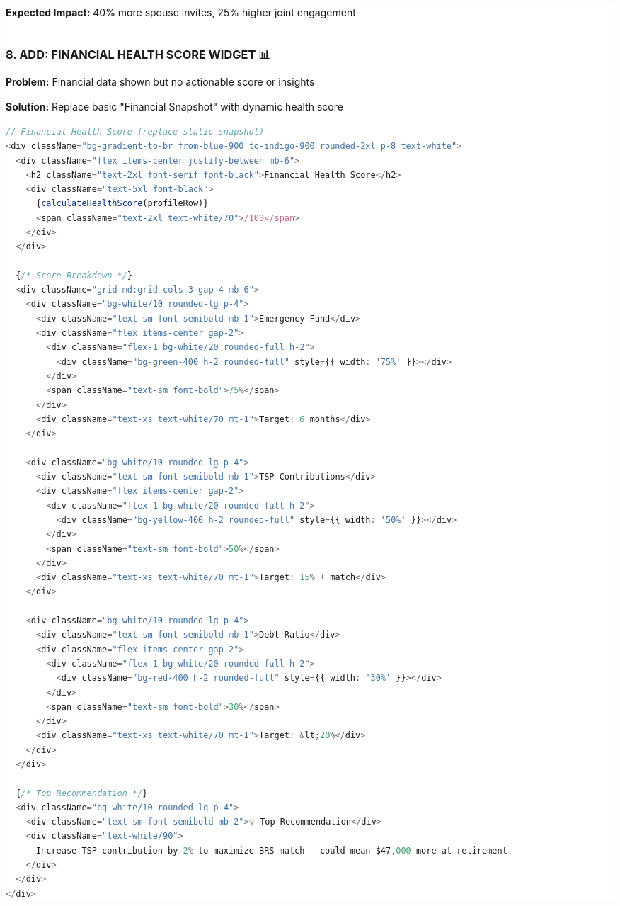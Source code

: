 **Expected Impact:** 40% more spouse invites, 25% higher joint engagement

---

### **8. ADD: FINANCIAL HEALTH SCORE WIDGET** 📊

**Problem:** Financial data shown but no actionable score or insights

**Solution:** Replace basic "Financial Snapshot" with dynamic health score

```typescript
// Financial Health Score (replace static snapshot)
<div className="bg-gradient-to-br from-blue-900 to-indigo-900 rounded-2xl p-8 text-white">
  <div className="flex items-center justify-between mb-6">
    <h2 className="text-2xl font-serif font-black">Financial Health Score</h2>
    <div className="text-5xl font-black">
      {calculateHealthScore(profileRow)}
      <span className="text-2xl text-white/70">/100</span>
    </div>
  </div>
  
  {/* Score Breakdown */}
  <div className="grid md:grid-cols-3 gap-4 mb-6">
    <div className="bg-white/10 rounded-lg p-4">
      <div className="text-sm font-semibold mb-1">Emergency Fund</div>
      <div className="flex items-center gap-2">
        <div className="flex-1 bg-white/20 rounded-full h-2">
          <div className="bg-green-400 h-2 rounded-full" style={{ width: '75%' }}></div>
        </div>
        <span className="text-sm font-bold">75%</span>
      </div>
      <div className="text-xs text-white/70 mt-1">Target: 6 months</div>
    </div>
    
    <div className="bg-white/10 rounded-lg p-4">
      <div className="text-sm font-semibold mb-1">TSP Contributions</div>
      <div className="flex items-center gap-2">
        <div className="flex-1 bg-white/20 rounded-full h-2">
          <div className="bg-yellow-400 h-2 rounded-full" style={{ width: '50%' }}></div>
        </div>
        <span className="text-sm font-bold">50%</span>
      </div>
      <div className="text-xs text-white/70 mt-1">Target: 15% + match</div>
    </div>
    
    <div className="bg-white/10 rounded-lg p-4">
      <div className="text-sm font-semibold mb-1">Debt Ratio</div>
      <div className="flex items-center gap-2">
        <div className="flex-1 bg-white/20 rounded-full h-2">
          <div className="bg-red-400 h-2 rounded-full" style={{ width: '30%' }}></div>
        </div>
        <span className="text-sm font-bold">30%</span>
      </div>
      <div className="text-xs text-white/70 mt-1">Target: &lt;20%</div>
    </div>
  </div>
  
  {/* Top Recommendation */}
  <div className="bg-white/10 rounded-lg p-4">
    <div className="text-sm font-semibold mb-2">💡 Top Recommendation</div>
    <div className="text-white/90">
      Increase TSP contribution by 2% to maximize BRS match - could mean $47,000 more at retirement
    </div>
  </div>
</div>
```